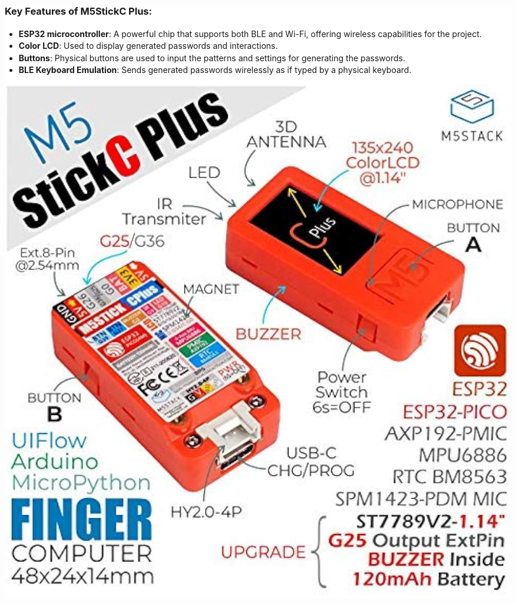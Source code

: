 ### Key Features of M5StickC Plus:

-   **ESP32 microcontroller**: A powerful chip that supports both BLE and Wi-Fi, offering wireless capabilities for the project.
-   **Color LCD**: Used to display generated passwords and interactions.
-   **Buttons**: Physical buttons are used to input the patterns and settings for generating the passwords.
-   **BLE Keyboard Emulation**: Sends generated passwords wirelessly as if typed by a physical keyboard.

 ![M5StickCPlus](https://github.com/CraftzAdmin/PasswordManager/blob/main/61QOaBs712L._AC_UF1000,1000_QL80_.jpg)
